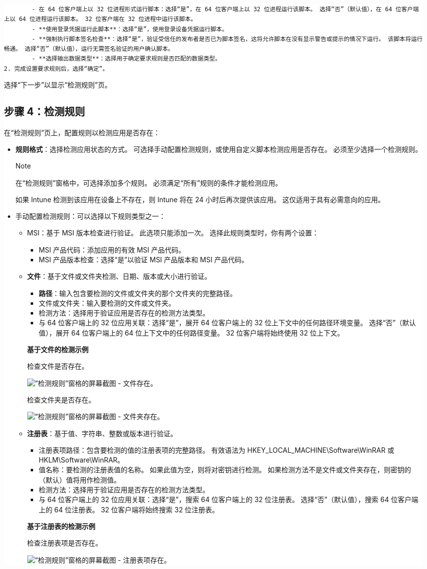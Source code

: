             - 在 64 位客户端上以 32 位进程形式运行脚本：选择“是”，在 64 位客户端上以 32 位进程运行该脚本。 选择“否”（默认值），在 64 位客户端上以 64 位进程运行该脚本。 32 位客户端在 32 位进程中运行该脚本。
            - **使用登录凭据运行此脚本**：选择“是”，使用登录设备凭据运行脚本。
            - **强制执行脚本签名检查**：选择“是”，验证受信任的发布者是否已为脚本签名，这将允许脚本在没有显示警告或提示的情况下运行。 该脚本将运行畅通。 选择“否”（默认值），运行无需签名验证的用户确认脚本。
            - **选择输出数据类型**：选择用于确定要求规则是否匹配的数据类型。
    2. 完成设置要求规则后，选择“确定”。

选择“下一步”以显示“检测规则”页。 

## <a name="step-4-detection-rules"></a>步骤 4：检测规则

在“检测规则”页上，配置规则以检测应用是否存在：
    
- **规则格式**：选择检测应用状态的方式。 可选择手动配置检测规则，或使用自定义脚本检测应用是否存在。 必须至少选择一个检测规则。 

  > [!NOTE]
  > 在“检测规则”窗格中，可选择添加多个规则。 必须满足“所有”规则的条件才能检测应用。
  >
  > 如果 Intune 检测到该应用在设备上不存在，则 Intune 将在 24 小时后再次提供该应用。 这仅适用于具有必需意向的应用。

- 手动配置检测规则：可以选择以下规则类型之一：
    - MSI：基于 MSI 版本检查进行验证。 此选项只能添加一次。 选择此规则类型时，你有两个设置：
        - MSI 产品代码：添加应用的有效 MSI 产品代码。
        - MSI 产品版本检查：选择“是”以验证 MSI 产品版本和 MSI 产品代码。
    - **文件**：基于文件或文件夹检测、日期、版本或大小进行验证。
        - **路径**：输入包含要检测的文件或文件夹的那个文件夹的完整路径。
        - 文件或文件夹：输入要检测的文件或文件夹。
        - 检测方法：选择用于验证应用是否存在的检测方法类型。
        - 与 64 位客户端上的 32 位应用关联：选择“是”，展开 64 位客户端上的 32 位上下文中的任何路径环境变量。 选择“否”（默认值），展开 64 位客户端上的 64 位上下文中的任何路径变量。 32 位客户端将始终使用 32 位上下文。
            
        **基于文件的检测示例**

        检查文件是否存在。
         
        ![“检测规则”窗格的屏幕截图 - 文件存在。](./media/apps-win32-app-management/apps-win32-app-03.png)
        
        检查文件夹是否存在。
        
        ![“检测规则”窗格的屏幕截图 - 文件夹存在。](./media/apps-win32-app-management/apps-win32-app-04.png)
        
    - **注册表**：基于值、字符串、整数或版本进行验证。
        - 注册表项路径：包含要检测的值的注册表项的完整路径。 有效语法为 HKEY_LOCAL_MACHINE\Software\WinRAR 或 HKLM\Software\WinRAR。
        - 值名称：要检测的注册表值的名称。 如果此值为空，则将对密钥进行检测。 如果检测方法不是文件或文件夹存在，则密钥的（默认）值将用作检测值。
        - 检测方法：选择用于验证应用是否存在的检测方法类型。
        - 与 64 位客户端上的 32 位应用关联：选择“是”，搜索 64 位客户端上的 32 位注册表。 选择“否”（默认值），搜索 64 位客户端上的 64 位注册表。 32 位客户端将始终搜索 32 位注册表。
            
        **基于注册表的检测示例**
        
        检查注册表项是否存在。
            
        ![“检测规则”窗格的屏幕截图 - 注册表项存在。](./media/apps-win32-app-management/apps-win32-app-05.png)    
            